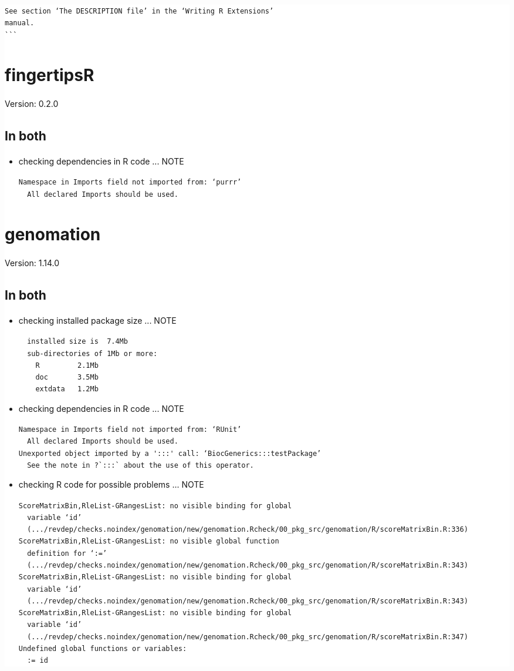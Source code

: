     See section ‘The DESCRIPTION file’ in the ‘Writing R Extensions’
    manual.
    ```

# fingertipsR

Version: 0.2.0

## In both

*   checking dependencies in R code ... NOTE
    ```
    Namespace in Imports field not imported from: ‘purrr’
      All declared Imports should be used.
    ```

# genomation

Version: 1.14.0

## In both

*   checking installed package size ... NOTE
    ```
      installed size is  7.4Mb
      sub-directories of 1Mb or more:
        R         2.1Mb
        doc       3.5Mb
        extdata   1.2Mb
    ```

*   checking dependencies in R code ... NOTE
    ```
    Namespace in Imports field not imported from: ‘RUnit’
      All declared Imports should be used.
    Unexported object imported by a ':::' call: ‘BiocGenerics:::testPackage’
      See the note in ?`:::` about the use of this operator.
    ```

*   checking R code for possible problems ... NOTE
    ```
    ScoreMatrixBin,RleList-GRangesList: no visible binding for global
      variable ‘id’
      (.../revdep/checks.noindex/genomation/new/genomation.Rcheck/00_pkg_src/genomation/R/scoreMatrixBin.R:336)
    ScoreMatrixBin,RleList-GRangesList: no visible global function
      definition for ‘:=’
      (.../revdep/checks.noindex/genomation/new/genomation.Rcheck/00_pkg_src/genomation/R/scoreMatrixBin.R:343)
    ScoreMatrixBin,RleList-GRangesList: no visible binding for global
      variable ‘id’
      (.../revdep/checks.noindex/genomation/new/genomation.Rcheck/00_pkg_src/genomation/R/scoreMatrixBin.R:343)
    ScoreMatrixBin,RleList-GRangesList: no visible binding for global
      variable ‘id’
      (.../revdep/checks.noindex/genomation/new/genomation.Rcheck/00_pkg_src/genomation/R/scoreMatrixBin.R:347)
    Undefined global functions or variables:
      := id
    ```
